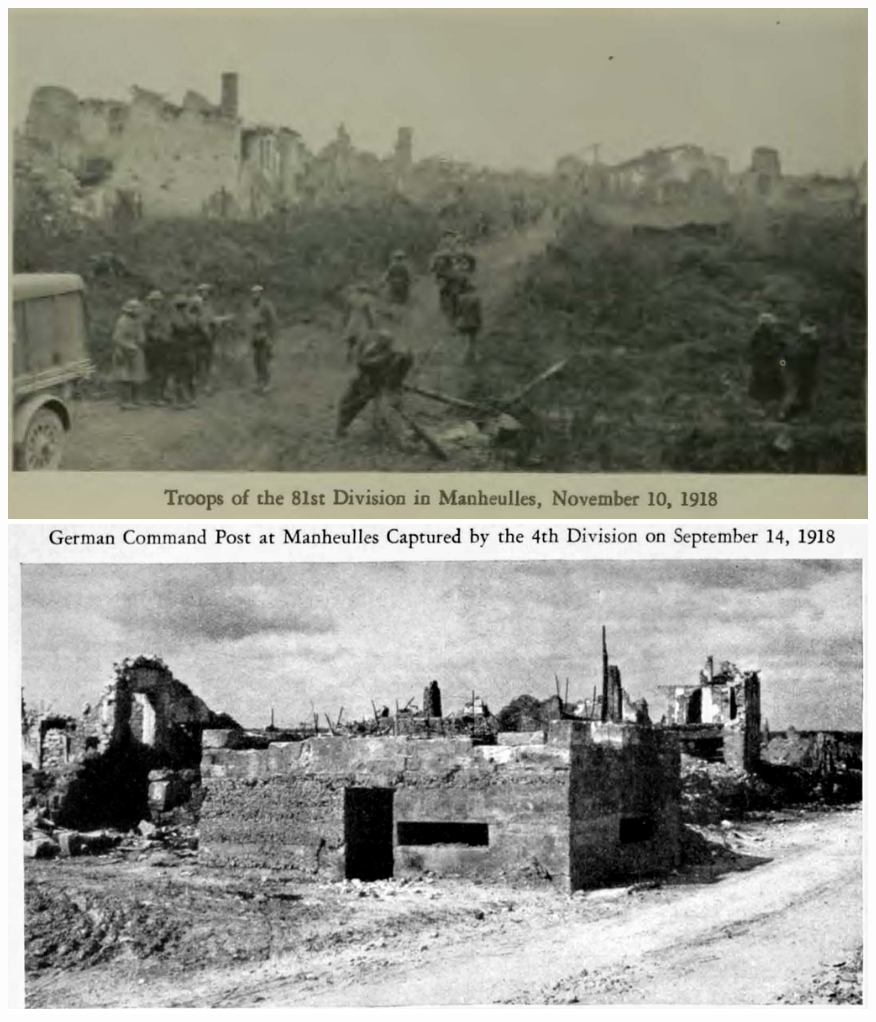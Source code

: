 ![81st in Manheulles 11-10](81st-in-Manheulles-11-10.png "81st in Manheulles 11 10")
![German CP Manheulles when first captured in Sept](German-CP-Manheulles-Sept.v01.png "German CP Manheulles Sept")
